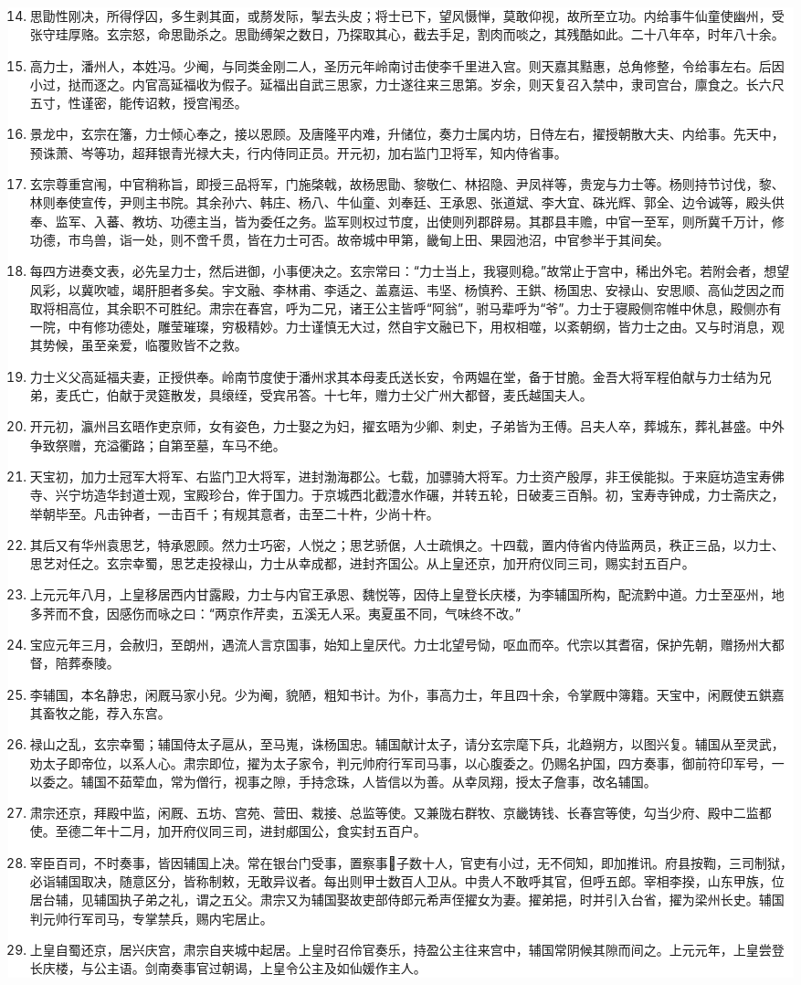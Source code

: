 14. <span id="○杨思勖_高力士_李辅国_程元振_鱼朝恩_刘希暹_贾明观_窦文场霍仙鸣_俱文珍_吐突承璀_王守澄_田令孜_杨复光_杨复恭-14"></span>
思勖性刚决，所得俘囚，多生剥其面，或剺发际，掣去头皮；将士已下，望风慑惮，莫敢仰视，故所至立功。内给事牛仙童使幽州，受张守珪厚赂。玄宗怒，命思勖杀之。思勖缚架之数日，乃探取其心，截去手足，割肉而啖之，其残酷如此。二十八年卒，时年八十余。

15. <span id="○杨思勖_高力士_李辅国_程元振_鱼朝恩_刘希暹_贾明观_窦文场霍仙鸣_俱文珍_吐突承璀_王守澄_田令孜_杨复光_杨复恭-15"></span>
高力士，潘州人，本姓冯。少阉，与同类金刚二人，圣历元年岭南讨击使李千里进入宫。则天嘉其黠惠，总角修整，令给事左右。后因小过，挞而逐之。内官高延福收为假子。延福出自武三思家，力士遂往来三思第。岁余，则天复召入禁中，隶司宫台，廪食之。长六尺五寸，性谨密，能传诏敕，授宫闱丞。

16. <span id="○杨思勖_高力士_李辅国_程元振_鱼朝恩_刘希暹_贾明观_窦文场霍仙鸣_俱文珍_吐突承璀_王守澄_田令孜_杨复光_杨复恭-16"></span>
景龙中，玄宗在籓，力士倾心奉之，接以恩顾。及唐隆平内难，升储位，奏力士属内坊，日侍左右，擢授朝散大夫、内给事。先天中，预诛萧、岑等功，超拜银青光禄大夫，行内侍同正员。开元初，加右监门卫将军，知内侍省事。

17. <span id="○杨思勖_高力士_李辅国_程元振_鱼朝恩_刘希暹_贾明观_窦文场霍仙鸣_俱文珍_吐突承璀_王守澄_田令孜_杨复光_杨复恭-17"></span>
玄宗尊重宫闱，中官稍称旨，即授三品将军，门施棨戟，故杨思勖、黎敬仁、林招隐、尹凤祥等，贵宠与力士等。杨则持节讨伐，黎、林则奉使宣传，尹则主书院。其余孙六、韩庄、杨八、牛仙童、刘奉廷、王承恩、张道斌、李大宜、硃光辉、郭全、边令诚等，殿头供奉、监军、入蕃、教坊、功德主当，皆为委任之务。监军则权过节度，出使则列郡辟易。其郡县丰赡，中官一至军，则所冀千万计，修功德，市鸟兽，诣一处，则不啻千贯，皆在力士可否。故帝城中甲第，畿甸上田、果园池沼，中官参半于其间矣。

18. <span id="○杨思勖_高力士_李辅国_程元振_鱼朝恩_刘希暹_贾明观_窦文场霍仙鸣_俱文珍_吐突承璀_王守澄_田令孜_杨复光_杨复恭-18"></span>
每四方进奏文表，必先呈力士，然后进御，小事便决之。玄宗常曰：“力士当上，我寝则稳。”故常止于宫中，稀出外宅。若附会者，想望风彩，以冀吹嘘，竭肝胆者多矣。宇文融、李林甫、李适之、盖嘉运、韦坚、杨慎矜、王鉷、杨国忠、安禄山、安思顺、高仙芝因之而取将相高位，其余职不可胜纪。肃宗在春宫，呼为二兄，诸王公主皆呼“阿翁”，驸马辈呼为“爷”。力士于寝殿侧帘帷中休息，殿侧亦有一院，中有修功德处，雕莹璀璨，穷极精妙。力士谨慎无大过，然自宇文融已下，用权相噬，以紊朝纲，皆力士之由。又与时消息，观其势候，虽至亲爱，临覆败皆不之救。

19. <span id="○杨思勖_高力士_李辅国_程元振_鱼朝恩_刘希暹_贾明观_窦文场霍仙鸣_俱文珍_吐突承璀_王守澄_田令孜_杨复光_杨复恭-19"></span>
力士义父高延福夫妻，正授供奉。岭南节度使于潘州求其本母麦氏送长安，令两媪在堂，备于甘脆。金吾大将军程伯献与力士结为兄弟，麦氏亡，伯献于灵筵散发，具缞绖，受宾吊答。十七年，赠力士父广州大都督，麦氏越国夫人。

20. <span id="○杨思勖_高力士_李辅国_程元振_鱼朝恩_刘希暹_贾明观_窦文场霍仙鸣_俱文珍_吐突承璀_王守澄_田令孜_杨复光_杨复恭-20"></span>
开元初，瀛州吕玄晤作吏京师，女有姿色，力士娶之为妇，擢玄晤为少卿、刺史，子弟皆为王傅。吕夫人卒，葬城东，葬礼甚盛。中外争致祭赠，充溢衢路；自第至墓，车马不绝。

21. <span id="○杨思勖_高力士_李辅国_程元振_鱼朝恩_刘希暹_贾明观_窦文场霍仙鸣_俱文珍_吐突承璀_王守澄_田令孜_杨复光_杨复恭-21"></span>
天宝初，加力士冠军大将军、右监门卫大将军，进封渤海郡公。七载，加骠骑大将军。力士资产殷厚，非王侯能拟。于来庭坊造宝寿佛寺、兴宁坊造华封道士观，宝殿珍台，侔于国力。于京城西北截澧水作碾，并转五轮，日破麦三百斛。初，宝寿寺钟成，力士斋庆之，举朝毕至。凡击钟者，一击百千；有规其意者，击至二十杵，少尚十杵。

22. <span id="○杨思勖_高力士_李辅国_程元振_鱼朝恩_刘希暹_贾明观_窦文场霍仙鸣_俱文珍_吐突承璀_王守澄_田令孜_杨复光_杨复恭-22"></span>
其后又有华州袁思艺，特承恩顾。然力士巧密，人悦之；思艺骄倨，人士疏惧之。十四载，置内侍省内侍监两员，秩正三品，以力士、思艺对任之。玄宗幸蜀，思艺走投禄山，力士从幸成都，进封齐国公。从上皇还京，加开府仪同三司，赐实封五百户。

23. <span id="○杨思勖_高力士_李辅国_程元振_鱼朝恩_刘希暹_贾明观_窦文场霍仙鸣_俱文珍_吐突承璀_王守澄_田令孜_杨复光_杨复恭-23"></span>
上元元年八月，上皇移居西内甘露殿，力士与内官王承恩、魏悦等，因侍上皇登长庆楼，为李辅国所构，配流黔中道。力士至巫州，地多荠而不食，因感伤而咏之曰：“两京作芹卖，五溪无人采。夷夏虽不同，气味终不改。”

24. <span id="○杨思勖_高力士_李辅国_程元振_鱼朝恩_刘希暹_贾明观_窦文场霍仙鸣_俱文珍_吐突承璀_王守澄_田令孜_杨复光_杨复恭-24"></span>
宝应元年三月，会赦归，至朗州，遇流人言京国事，始知上皇厌代。力士北望号恸，呕血而卒。代宗以其耆宿，保护先朝，赠扬州大都督，陪葬泰陵。

25. <span id="○杨思勖_高力士_李辅国_程元振_鱼朝恩_刘希暹_贾明观_窦文场霍仙鸣_俱文珍_吐突承璀_王守澄_田令孜_杨复光_杨复恭-25"></span>
李辅国，本名静忠，闲厩马家小兒。少为阉，貌陋，粗知书计。为仆，事高力士，年且四十余，令掌厩中簿籍。天宝中，闲厩使五鉷嘉其畜牧之能，荐入东宫。

26. <span id="○杨思勖_高力士_李辅国_程元振_鱼朝恩_刘希暹_贾明观_窦文场霍仙鸣_俱文珍_吐突承璀_王守澄_田令孜_杨复光_杨复恭-26"></span>
禄山之乱，玄宗幸蜀；辅国侍太子扈从，至马嵬，诛杨国忠。辅国献计太子，请分玄宗麾下兵，北趋朔方，以图兴复。辅国从至灵武，劝太子即帝位，以系人心。肃宗即位，擢为太子家令，判元帅府行军司马事，以心腹委之。仍赐名护国，四方奏事，御前符印军号，一以委之。辅国不茹荤血，常为僧行，视事之隙，手持念珠，人皆信以为善。从幸凤翔，授太子詹事，改名辅国。

27. <span id="○杨思勖_高力士_李辅国_程元振_鱼朝恩_刘希暹_贾明观_窦文场霍仙鸣_俱文珍_吐突承璀_王守澄_田令孜_杨复光_杨复恭-27"></span>
肃宗还京，拜殿中监，闲厩、五坊、宫苑、营田、栽接、总监等使。又兼陇右群牧、京畿铸钱、长春宫等使，勾当少府、殿中二监都使。至德二年十二月，加开府仪同三司，进封郕国公，食实封五百户。

28. <span id="○杨思勖_高力士_李辅国_程元振_鱼朝恩_刘希暹_贾明观_窦文场霍仙鸣_俱文珍_吐突承璀_王守澄_田令孜_杨复光_杨复恭-28"></span>
宰臣百司，不时奏事，皆因辅国上决。常在银台门受事，置察事子数十人，官吏有小过，无不伺知，即加推讯。府县按鞫，三司制狱，必诣辅国取决，随意区分，皆称制敕，无敢异议者。每出则甲士数百人卫从。中贵人不敢呼其官，但呼五郎。宰相李揆，山东甲族，位居台辅，见辅国执子弟之礼，谓之五父。肃宗又为辅国娶故吏部侍郎元希声侄擢女为妻。擢弟挹，时并引入台省，擢为梁州长史。辅国判元帅行军司马，专掌禁兵，赐内宅居止。

29. <span id="○杨思勖_高力士_李辅国_程元振_鱼朝恩_刘希暹_贾明观_窦文场霍仙鸣_俱文珍_吐突承璀_王守澄_田令孜_杨复光_杨复恭-29"></span>
上皇自蜀还京，居兴庆宫，肃宗自夹城中起居。上皇时召伶官奏乐，持盈公主往来宫中，辅国常阴候其隙而间之。上元元年，上皇尝登长庆楼，与公主语。剑南奏事官过朝谒，上皇令公主及如仙媛作主人。
